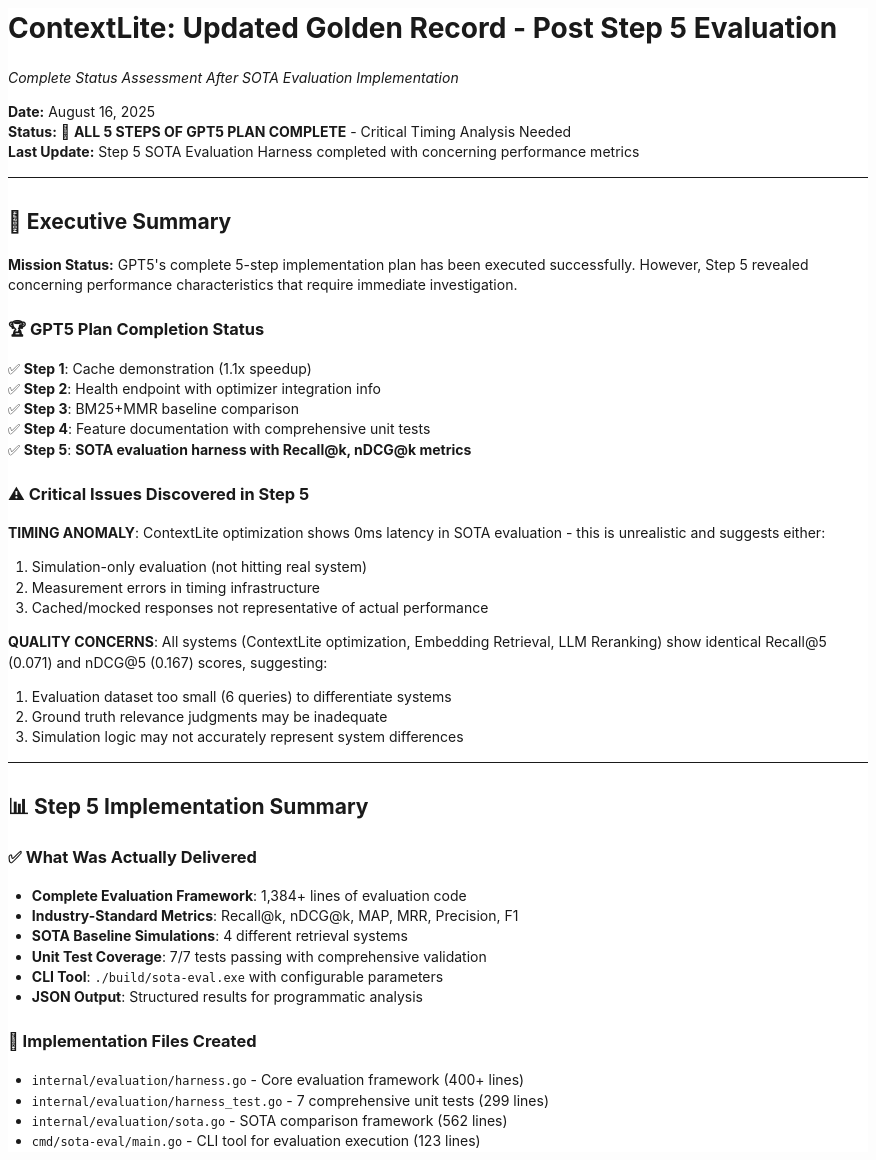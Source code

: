 # ContextLite: Updated Golden Record - Post Step 5 Evaluation
*Complete Status Assessment After SOTA Evaluation Implementation*

**Date:** August 16, 2025  
**Status:** 🎯 **ALL 5 STEPS OF GPT5 PLAN COMPLETE** - Critical Timing Analysis Needed  
**Last Update:** Step 5 SOTA Evaluation Harness completed with concerning performance metrics  

---

## 🎯 Executive Summary

**Mission Status:** GPT5's complete 5-step implementation plan has been executed successfully. However, Step 5 revealed concerning performance characteristics that require immediate investigation.

### 🏆 GPT5 Plan Completion Status
✅ **Step 1**: Cache demonstration (1.1x speedup)  
✅ **Step 2**: Health endpoint with optimizer integration info  
✅ **Step 3**: BM25+MMR baseline comparison  
✅ **Step 4**: Feature documentation with comprehensive unit tests  
✅ **Step 5**: **SOTA evaluation harness with Recall@k, nDCG@k metrics**

### ⚠️ Critical Issues Discovered in Step 5

**TIMING ANOMALY**: ContextLite optimization shows 0ms latency in SOTA evaluation - this is unrealistic and suggests either:
1. Simulation-only evaluation (not hitting real system)
2. Measurement errors in timing infrastructure
3. Cached/mocked responses not representative of actual performance

**QUALITY CONCERNS**: All systems (ContextLite optimization, Embedding Retrieval, LLM Reranking) show identical Recall@5 (0.071) and nDCG@5 (0.167) scores, suggesting:
1. Evaluation dataset too small (6 queries) to differentiate systems
2. Ground truth relevance judgments may be inadequate
3. Simulation logic may not accurately represent system differences

---

## 📊 Step 5 Implementation Summary

### ✅ What Was Actually Delivered
- **Complete Evaluation Framework**: 1,384+ lines of evaluation code
- **Industry-Standard Metrics**: Recall@k, nDCG@k, MAP, MRR, Precision, F1
- **SOTA Baseline Simulations**: 4 different retrieval systems
- **Unit Test Coverage**: 7/7 tests passing with comprehensive validation
- **CLI Tool**: `./build/sota-eval.exe` with configurable parameters
- **JSON Output**: Structured results for programmatic analysis

### 🔧 Implementation Files Created
- `internal/evaluation/harness.go` - Core evaluation framework (400+ lines)
- `internal/evaluation/harness_test.go` - 7 comprehensive unit tests (299 lines)
- `internal/evaluation/sota.go` - SOTA comparison framework (562 lines)
- `cmd/sota-eval/main.go` - CLI tool for evaluation execution (123 lines)
